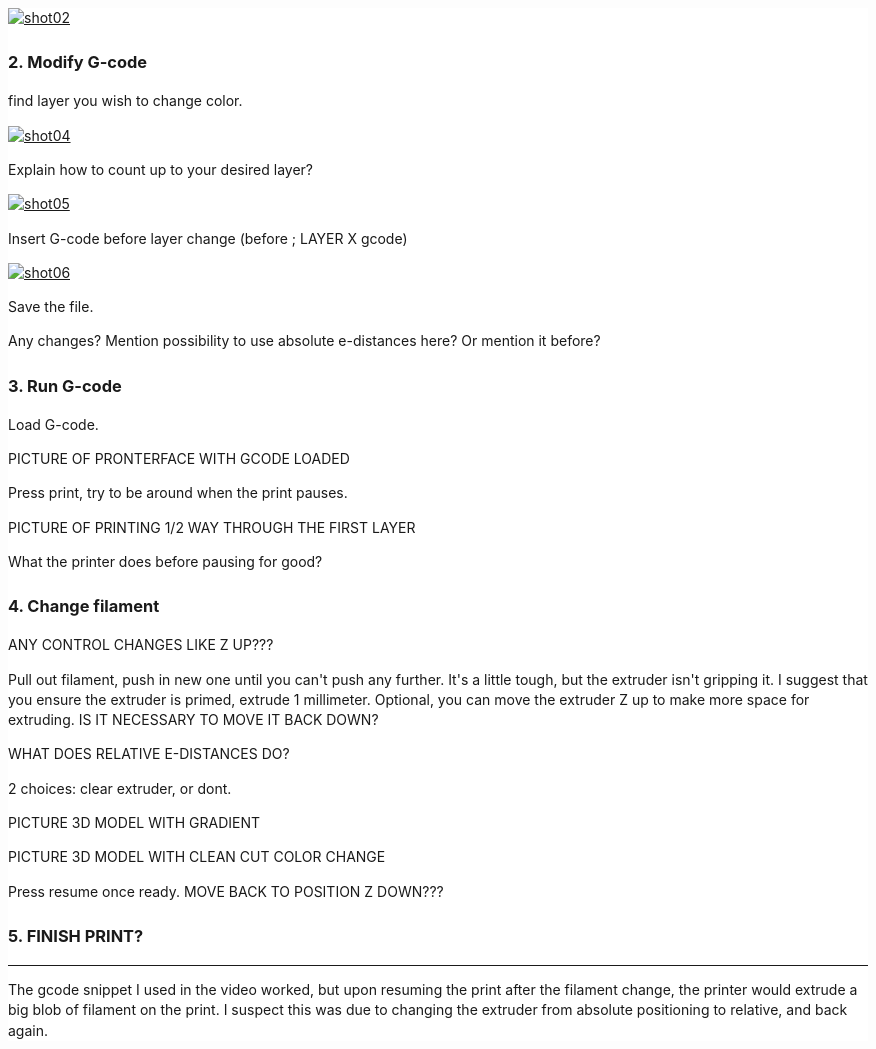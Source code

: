 <a href="http://tinmanelectronics.com/wp-content/uploads/2015/02/shot02.png"><img src="http://tinmanelectronics.com/wp-content/uploads/2015/02/shot02-1024x627.png" alt="shot02" width="590" height="361" class="alignnone size-large wp-image-259" /></a>

### 2. Modify G-code

find layer you wish to change color.

<a href="http://tinmanelectronics.com/wp-content/uploads/2015/02/shot04.png"><img src="http://tinmanelectronics.com/wp-content/uploads/2015/02/shot04.png" alt="shot04" width="1016" height="749" class="alignnone size-full wp-image-261" /></a>

Explain how to count up to your desired layer?

<a href="http://tinmanelectronics.com/wp-content/uploads/2015/02/shot05.png"><img src="http://tinmanelectronics.com/wp-content/uploads/2015/02/shot05.png" alt="shot05" width="1017" height="749" class="alignnone size-full wp-image-262" /></a>

Insert G-code before layer change (before ; LAYER X gcode)

<a href="http://tinmanelectronics.com/wp-content/uploads/2015/02/shot06.png"><img src="http://tinmanelectronics.com/wp-content/uploads/2015/02/shot06.png" alt="shot06" width="1016" height="749" class="alignnone size-full wp-image-263" /></a>

Save the file.

Any changes? Mention possibility to use absolute e-distances here? Or mention it before?

### 3. Run G-code

Load G-code.

PICTURE OF PRONTERFACE WITH GCODE LOADED

Press print, try to be around when the print pauses.

PICTURE OF PRINTING 1/2 WAY THROUGH THE FIRST LAYER

What the printer does before pausing for good?

### 4. Change filament

ANY CONTROL CHANGES LIKE Z UP???

Pull out filament, push in new one until you can't push any further. It's a little tough, but the extruder isn't gripping it. I suggest that you ensure the extruder is primed, extrude 1 millimeter. Optional, you can move the extruder Z up to make more space for extruding. IS IT NECESSARY TO MOVE IT BACK DOWN?

WHAT DOES RELATIVE E-DISTANCES DO?

2 choices: clear extruder, or dont.

PICTURE 3D MODEL WITH GRADIENT

PICTURE 3D MODEL WITH CLEAN CUT COLOR CHANGE

Press resume once ready. MOVE BACK TO POSITION Z DOWN???

### 5. FINISH PRINT?

--------------------------------------------------

The gcode snippet I used in the video worked, but upon resuming the print after the filament change, the printer would extrude a big blob of filament on the print. I suspect this was due to changing the extruder from absolute positioning to relative, and back again.
